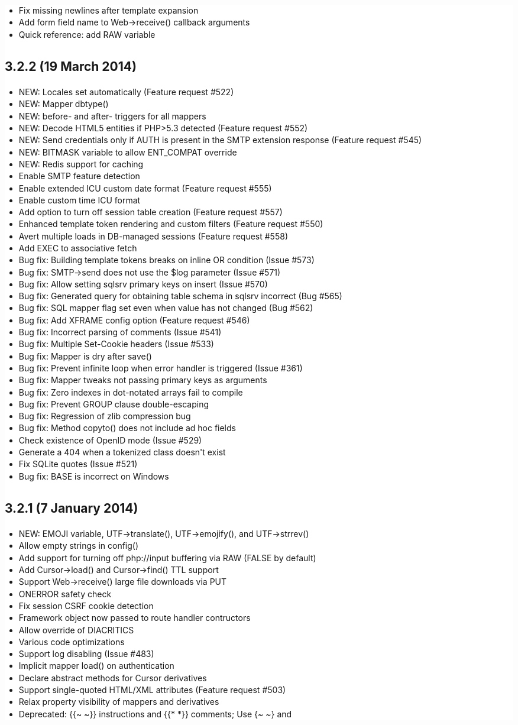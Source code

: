 *	Fix missing newlines after template expansion
*	Add form field name to Web->receive() callback arguments
*	Quick reference: add RAW variable

3.2.2 (19 March 2014)
---
*	NEW: Locales set automatically (Feature request #522)
*	NEW: Mapper dbtype()
*	NEW: before- and after- triggers for all mappers
*	NEW: Decode HTML5 entities if PHP>5.3 detected (Feature request #552)
*	NEW: Send credentials only if AUTH is present in the SMTP extension
	response (Feature request #545)
*	NEW: BITMASK variable to allow ENT_COMPAT override
*	NEW: Redis support for caching
*	Enable SMTP feature detection
*	Enable extended ICU custom date format (Feature request #555)
*	Enable custom time ICU format
*	Add option to turn off session table creation (Feature request #557)
*	Enhanced template token rendering and custom filters (Feature request
	#550)
*	Avert multiple loads in DB-managed sessions (Feature request #558)
*	Add EXEC to associative fetch
*	Bug fix: Building template tokens breaks on inline OR condition (Issue
	#573)
*	Bug fix: SMTP->send does not use the $log parameter (Issue #571)
*	Bug fix: Allow setting sqlsrv primary keys on insert (Issue #570)
*	Bug fix: Generated query for obtaining table schema in sqlsrv incorrect
	(Bug #565)
*	Bug fix: SQL mapper flag set even when value has not changed (Bug #562)
*	Bug fix: Add XFRAME config option (Feature request #546)
*	Bug fix: Incorrect parsing of comments (Issue #541)
*	Bug fix: Multiple Set-Cookie headers (Issue #533)
*	Bug fix: Mapper is dry after save()
*	Bug fix: Prevent infinite loop when error handler is triggered
	(Issue #361)
*	Bug fix: Mapper tweaks not passing primary keys as arguments
*	Bug fix: Zero indexes in dot-notated arrays fail to compile
*	Bug fix: Prevent GROUP clause double-escaping
*	Bug fix: Regression of zlib compression bug
*	Bug fix: Method copyto() does not include ad hoc fields
*	Check existence of OpenID mode (Issue #529)
*	Generate a 404 when a tokenized class doesn't exist
*	Fix SQLite quotes (Issue #521)
*	Bug fix: BASE is incorrect on Windows

3.2.1 (7 January 2014)
---
*	NEW: EMOJI variable, UTF->translate(), UTF->emojify(), and UTF->strrev()
*	Allow empty strings in config()
*	Add support for turning off php://input buffering via RAW
	(FALSE by default)
*	Add Cursor->load() and Cursor->find() TTL support
*	Support Web->receive() large file downloads via PUT
*	ONERROR safety check
*	Fix session CSRF cookie detection
*	Framework object now passed to route handler contructors
*	Allow override of DIACRITICS
*	Various code optimizations
*	Support log disabling (Issue #483)
*	Implicit mapper load() on authentication
*	Declare abstract methods for Cursor derivatives
*	Support single-quoted HTML/XML attributes (Feature request #503)
*	Relax property visibility of mappers and derivatives
*	Deprecated: {{~ ~}} instructions and {{* *}} comments; Use {~ ~} and